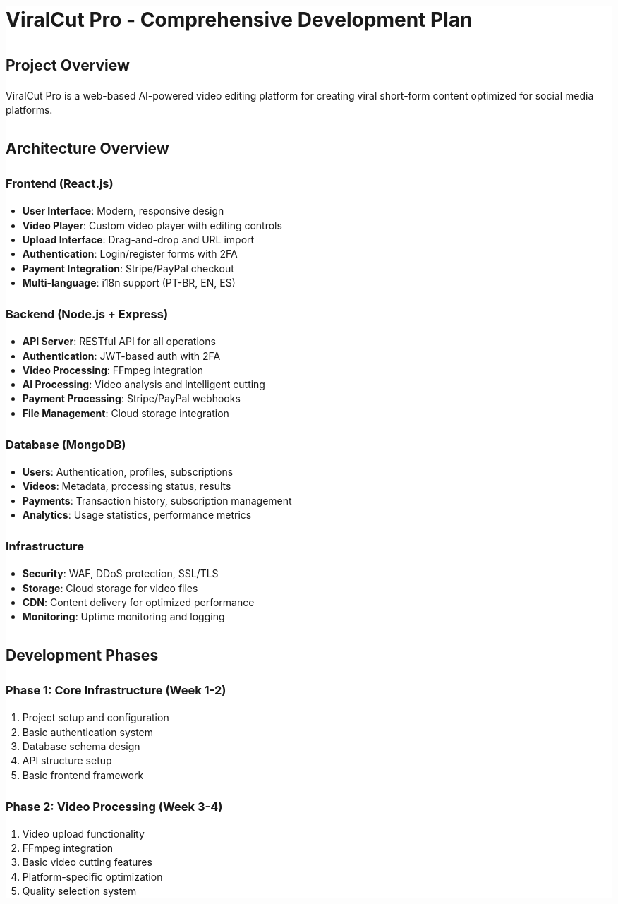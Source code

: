 # ViralCut Pro - Comprehensive Development Plan

## Project Overview
ViralCut Pro is a web-based AI-powered video editing platform for creating viral short-form content optimized for social media platforms.

## Architecture Overview

### Frontend (React.js)
- **User Interface**: Modern, responsive design
- **Video Player**: Custom video player with editing controls
- **Upload Interface**: Drag-and-drop and URL import
- **Authentication**: Login/register forms with 2FA
- **Payment Integration**: Stripe/PayPal checkout
- **Multi-language**: i18n support (PT-BR, EN, ES)

### Backend (Node.js + Express)
- **API Server**: RESTful API for all operations
- **Authentication**: JWT-based auth with 2FA
- **Video Processing**: FFmpeg integration
- **AI Processing**: Video analysis and intelligent cutting
- **Payment Processing**: Stripe/PayPal webhooks
- **File Management**: Cloud storage integration

### Database (MongoDB)
- **Users**: Authentication, profiles, subscriptions
- **Videos**: Metadata, processing status, results
- **Payments**: Transaction history, subscription management
- **Analytics**: Usage statistics, performance metrics

### Infrastructure
- **Security**: WAF, DDoS protection, SSL/TLS
- **Storage**: Cloud storage for video files
- **CDN**: Content delivery for optimized performance
- **Monitoring**: Uptime monitoring and logging

## Development Phases

### Phase 1: Core Infrastructure (Week 1-2)
1. Project setup and configuration
2. Basic authentication system
3. Database schema design
4. API structure setup
5. Basic frontend framework

### Phase 2: Video Processing (Week 3-4)
1. Video upload functionality
2. FFmpeg integration
3. Basic video cutting features
4. Platform-specific optimization
5. Quality selection system
